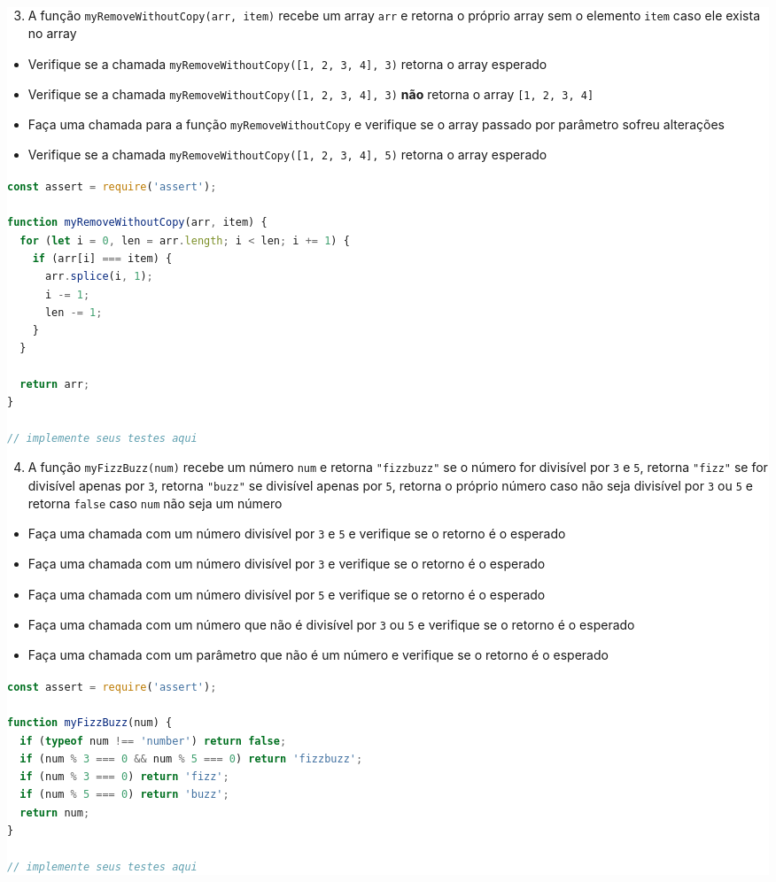 3. A função `myRemoveWithoutCopy(arr, item)` recebe um array `arr` e retorna o próprio array sem o elemento `item` caso ele exista no array

  - Verifique se a chamada `myRemoveWithoutCopy([1, 2, 3, 4], 3)` retorna o array esperado

  - Verifique se a chamada `myRemoveWithoutCopy([1, 2, 3, 4], 3)` **não** retorna o array `[1, 2, 3, 4]`

  - Faça uma chamada para a função `myRemoveWithoutCopy` e verifique se o array passado por parâmetro sofreu alterações

  - Verifique se a chamada `myRemoveWithoutCopy([1, 2, 3, 4], 5)` retorna o array esperado

```javascript
const assert = require('assert');

function myRemoveWithoutCopy(arr, item) {
  for (let i = 0, len = arr.length; i < len; i += 1) {
    if (arr[i] === item) {
      arr.splice(i, 1);
      i -= 1;
      len -= 1;
    }
  }

  return arr;
}

// implemente seus testes aqui
```

4. A função `myFizzBuzz(num)` recebe um número `num` e retorna `"fizzbuzz"` se o número for divisível por `3` e `5`, retorna `"fizz"` se for divisível apenas por `3`, retorna `"buzz"` se divisível apenas por `5`, retorna o próprio número caso não seja divisível por `3` ou `5` e retorna `false` caso `num` não seja um número

  - Faça uma chamada com um número divisível por `3` e `5` e verifique se o retorno é o esperado

  - Faça uma chamada com um número divisível por `3` e verifique se o retorno é o esperado

  - Faça uma chamada com um número divisível por `5` e verifique se o retorno é o esperado

  - Faça uma chamada com um número que não é divisível por `3` ou `5` e verifique se o retorno é o esperado

  - Faça uma chamada com um parâmetro que não é um número e verifique se o retorno é o esperado

```javascript
const assert = require('assert');

function myFizzBuzz(num) {
  if (typeof num !== 'number') return false;
  if (num % 3 === 0 && num % 5 === 0) return 'fizzbuzz';
  if (num % 3 === 0) return 'fizz';
  if (num % 5 === 0) return 'buzz';
  return num;
}

// implemente seus testes aqui
```
